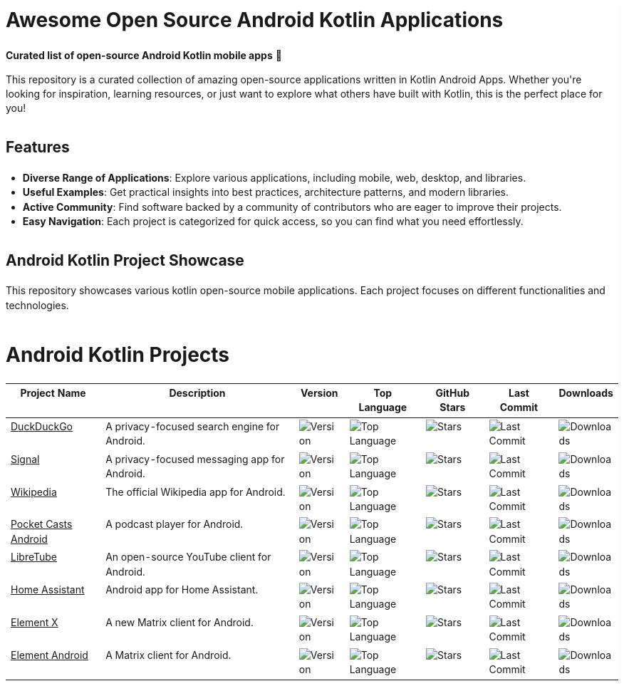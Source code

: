 # Awesome Open Source Android Kotlin Applications

**Curated list of open-source Android Kotlin mobile apps** 🌟

This repository is a curated collection of amazing open-source applications written in Kotlin Android Apps. Whether you're looking for inspiration, learning resources, or just want to explore what others have built with Kotlin, this is the perfect place for you!


## Features
- **Diverse Range of Applications**: Explore various applications, including mobile, web, desktop, and libraries.
- **Useful Examples**: Get practical insights into best practices, architecture patterns, and modern libraries.
- **Active Community**: Find software backed by a community of contributors who are eager to improve their projects.
- **Easy Navigation**: Each project is categorized for quick access, so you can find what you need effortlessly.


## Android Kotlin Project Showcase

This repository showcases various kotlin open-source mobile applications. Each project focuses on different functionalities and technologies.

# Android Kotlin Projects

| Project Name | Description | Version | Top Language | GitHub Stars | Last Commit | Downloads |
|--------------|-------------|---------|--------------|---------------|-------------|-----------|
| [DuckDuckGo](https://github.com/duckduckgo/Android) | A privacy-focused search engine for Android. | ![Version](https://img.shields.io/github/v/release/duckduckgo/Android) | ![Top Language](https://img.shields.io/github/languages/top/duckduckgo/Android) | ![Stars](https://img.shields.io/github/stars/duckduckgo/Android?style=social) | ![Last Commit](https://img.shields.io/github/last-commit/duckduckgo/Android) | ![Downloads](https://img.shields.io/github/downloads/duckduckgo/Android/total) |
| [Signal](https://github.com/signalapp/Signal-Android) | A privacy-focused messaging app for Android. | ![Version](https://img.shields.io/github/v/release/signalapp/Signal-Android) | ![Top Language](https://img.shields.io/github/languages/top/signalapp/Signal-Android) | ![Stars](https://img.shields.io/github/stars/signalapp/Signal-Android?style=social) | ![Last Commit](https://img.shields.io/github/last-commit/signalapp/Signal-Android) | ![Downloads](https://img.shields.io/github/downloads/signalapp/Signal-Android/total) |
| [Wikipedia](https://github.com/wikimedia/apps-android-wikipedia) | The official Wikipedia app for Android. | ![Version](https://img.shields.io/github/v/release/wikimedia/apps-android-wikipedia) | ![Top Language](https://img.shields.io/github/languages/top/wikimedia/apps-android-wikipedia) | ![Stars](https://img.shields.io/github/stars/wikimedia/apps-android-wikipedia?style=social) | ![Last Commit](https://img.shields.io/github/last-commit/wikimedia/apps-android-wikipedia) | ![Downloads](https://img.shields.io/github/downloads/wikimedia/apps-android-wikipedia/total) |
| [Pocket Casts Android](https://github.com/Automattic/pocket-casts-android) | A podcast player for Android. | ![Version](https://img.shields.io/github/v/release/Automattic/pocket-casts-android) | ![Top Language](https://img.shields.io/github/languages/top/Automattic/pocket-casts-android) | ![Stars](https://img.shields.io/github/stars/Automattic/pocket-casts-android?style=social) | ![Last Commit](https://img.shields.io/github/last-commit/Automattic/pocket-casts-android) | ![Downloads](https://img.shields.io/github/downloads/Automattic/pocket-casts-android/total) |
| [LibreTube](https://github.com/libre-tube/LibreTube) | An open-source YouTube client for Android. | ![Version](https://img.shields.io/github/v/release/libre-tube/LibreTube) | ![Top Language](https://img.shields.io/github/languages/top/libre-tube/LibreTube) | ![Stars](https://img.shields.io/github/stars/libre-tube/LibreTube?style=social) | ![Last Commit](https://img.shields.io/github/last-commit/libre-tube/LibreTube) | ![Downloads](https://img.shields.io/github/downloads/libre-tube/LibreTube/total) |
| [Home Assistant](https://github.com/home-assistant/android) | Android app for Home Assistant. | ![Version](https://img.shields.io/github/v/release/home-assistant/android) | ![Top Language](https://img.shields.io/github/languages/top/home-assistant/android) | ![Stars](https://img.shields.io/github/stars/home-assistant/android?style=social) | ![Last Commit](https://img.shields.io/github/last-commit/home-assistant/android) | ![Downloads](https://img.shields.io/github/downloads/home-assistant/android/total) |
| [Element X](https://github.com/element-hq/element-x-android) | A new Matrix client for Android. | ![Version](https://img.shields.io/github/v/release/element-hq/element-x-android) | ![Top Language](https://img.shields.io/github/languages/top/element-hq/element-x-android) | ![Stars](https://img.shields.io/github/stars/element-hq/element-x-android?style=social) | ![Last Commit](https://img.shields.io/github/last-commit/element-hq/element-x-android) | ![Downloads](https://img.shields.io/github/downloads/element-hq/element-x-android/total) |
| [Element Android](https://github.com/element-hq/element-android) | A Matrix client for Android. | ![Version](https://img.shields.io/github/v/release/element-hq/element-android/v1.6.32) | ![Top Language](https://img.shields.io/github/languages/top/element-hq/element-android) | ![Stars](https://img.shields.io/github/stars/element-hq/element-android?style=social) | ![Last Commit](https://img.shields.io/github/last-commit/element-hq/element-android) | ![Downloads](https://img.shields.io/github/downloads/element-hq/element-android/total) |